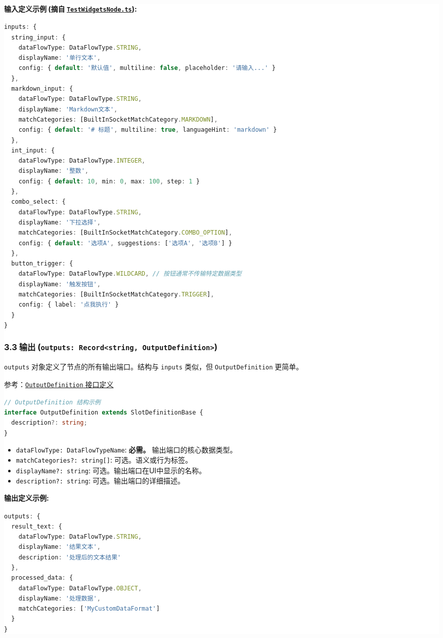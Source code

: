 **输入定义示例 (摘自 [`TestWidgetsNode.ts`](apps/backend/src/nodes/Utilities/TestWidgetsNode.ts:1)):**
```typescript
inputs: {
  string_input: {
    dataFlowType: DataFlowType.STRING,
    displayName: '单行文本',
    config: { default: '默认值', multiline: false, placeholder: '请输入...' }
  },
  markdown_input: {
    dataFlowType: DataFlowType.STRING,
    displayName: 'Markdown文本',
    matchCategories: [BuiltInSocketMatchCategory.MARKDOWN],
    config: { default: '# 标题', multiline: true, languageHint: 'markdown' }
  },
  int_input: {
    dataFlowType: DataFlowType.INTEGER,
    displayName: '整数',
    config: { default: 10, min: 0, max: 100, step: 1 }
  },
  combo_select: {
    dataFlowType: DataFlowType.STRING,
    displayName: '下拉选择',
    matchCategories: [BuiltInSocketMatchCategory.COMBO_OPTION],
    config: { default: '选项A', suggestions: ['选项A', '选项B'] }
  },
  button_trigger: {
    dataFlowType: DataFlowType.WILDCARD, // 按钮通常不传输特定数据类型
    displayName: '触发按钮',
    matchCategories: [BuiltInSocketMatchCategory.TRIGGER],
    config: { label: '点我执行' }
  }
}
```

### 3.3 输出 (`outputs: Record<string, OutputDefinition>`)

`outputs` 对象定义了节点的所有输出端口。结构与 `inputs` 类似，但 `OutputDefinition` 更简单。

参考：[`OutputDefinition` 接口定义](packages/types/src/node.ts:73)

```typescript
// OutputDefinition 结构示例
interface OutputDefinition extends SlotDefinitionBase {
  description?: string;
}
```
*   `dataFlowType: DataFlowTypeName`: **必需。** 输出端口的核心数据类型。
*   `matchCategories?: string[]`: 可选。语义或行为标签。
*   `displayName?: string`: 可选。输出端口在UI中显示的名称。
*   `description?: string`: 可选。输出端口的详细描述。

**输出定义示例:**
```typescript
outputs: {
  result_text: {
    dataFlowType: DataFlowType.STRING,
    displayName: '结果文本',
    description: '处理后的文本结果'
  },
  processed_data: {
    dataFlowType: DataFlowType.OBJECT,
    displayName: '处理数据',
    matchCategories: ['MyCustomDataFormat']
  }
}
```
